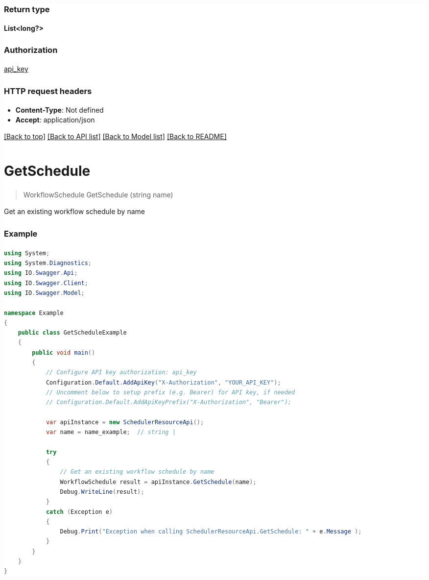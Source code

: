 ### Return type

**List<long?>**

### Authorization

[api_key](../README.md#api_key)

### HTTP request headers

 - **Content-Type**: Not defined
 - **Accept**: application/json

[[Back to top]](#) [[Back to API list]](../README.md#documentation-for-api-endpoints) [[Back to Model list]](../README.md#documentation-for-models) [[Back to README]](../README.md)
<a name="getschedule"></a>
# **GetSchedule**
> WorkflowSchedule GetSchedule (string name)

Get an existing workflow schedule by name

### Example
```csharp
using System;
using System.Diagnostics;
using IO.Swagger.Api;
using IO.Swagger.Client;
using IO.Swagger.Model;

namespace Example
{
    public class GetScheduleExample
    {
        public void main()
        {
            // Configure API key authorization: api_key
            Configuration.Default.AddApiKey("X-Authorization", "YOUR_API_KEY");
            // Uncomment below to setup prefix (e.g. Bearer) for API key, if needed
            // Configuration.Default.AddApiKeyPrefix("X-Authorization", "Bearer");

            var apiInstance = new SchedulerResourceApi();
            var name = name_example;  // string | 

            try
            {
                // Get an existing workflow schedule by name
                WorkflowSchedule result = apiInstance.GetSchedule(name);
                Debug.WriteLine(result);
            }
            catch (Exception e)
            {
                Debug.Print("Exception when calling SchedulerResourceApi.GetSchedule: " + e.Message );
            }
        }
    }
}
```
